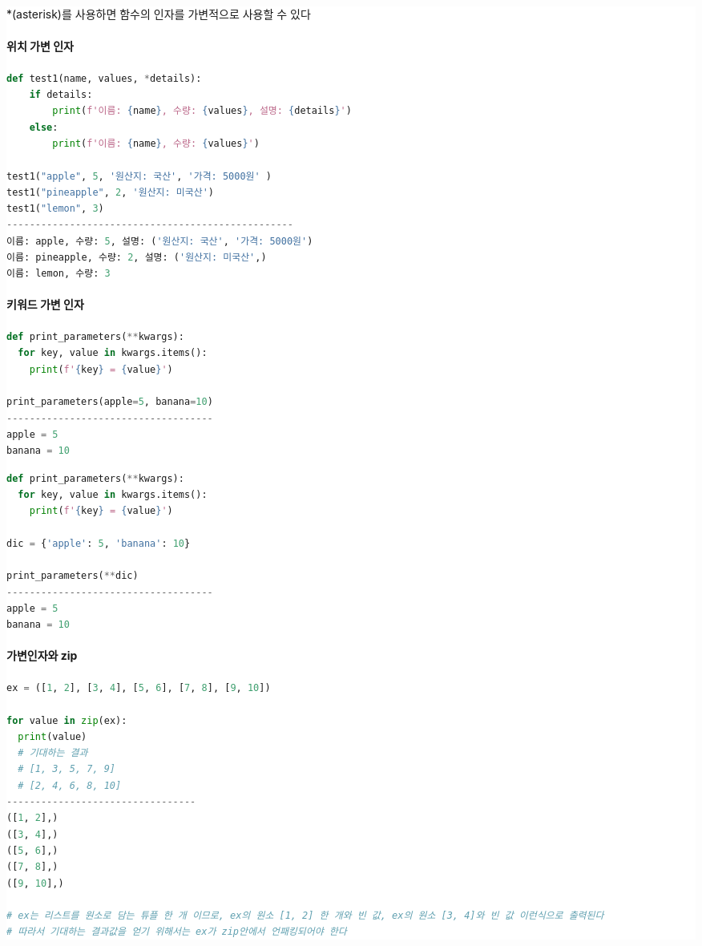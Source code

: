 *(asterisk)를 사용하면 함수의 인자를 가변적으로 사용할 수 있다

#### 위치 가변 인자

```python
def test1(name, values, *details):
    if details:
        print(f'이름: {name}, 수량: {values}, 설명: {details}')
    else:
        print(f'이름: {name}, 수량: {values}')

test1("apple", 5, '원산지: 국산', '가격: 5000원' )
test1("pineapple", 2, '원산지: 미국산')
test1("lemon", 3)
--------------------------------------------------
이름: apple, 수량: 5, 설명: ('원산지: 국산', '가격: 5000원')
이름: pineapple, 수량: 2, 설명: ('원산지: 미국산',)
이름: lemon, 수량: 3
```

#### 키워드 가변 인자

```python
def print_parameters(**kwargs):
  for key, value in kwargs.items():
    print(f'{key} = {value}')

print_parameters(apple=5, banana=10)
------------------------------------
apple = 5
banana = 10
```

```python
def print_parameters(**kwargs):
  for key, value in kwargs.items():
    print(f'{key} = {value}')

dic = {'apple': 5, 'banana': 10}

print_parameters(**dic)
------------------------------------
apple = 5
banana = 10
```

#### 가변인자와 zip

```python
ex = ([1, 2], [3, 4], [5, 6], [7, 8], [9, 10])

for value in zip(ex):
  print(value)
  # 기대하는 결과
  # [1, 3, 5, 7, 9]
  # [2, 4, 6, 8, 10]
---------------------------------
([1, 2],)
([3, 4],)
([5, 6],)
([7, 8],)
([9, 10],)

# ex는 리스트를 원소로 담는 튜플 한 개 이므로, ex의 원소 [1, 2] 한 개와 빈 값, ex의 원소 [3, 4]와 빈 값 이런식으로 출력된다
# 따라서 기대하는 결과값을 얻기 위해서는 ex가 zip안에서 언패킹되어야 한다
```
